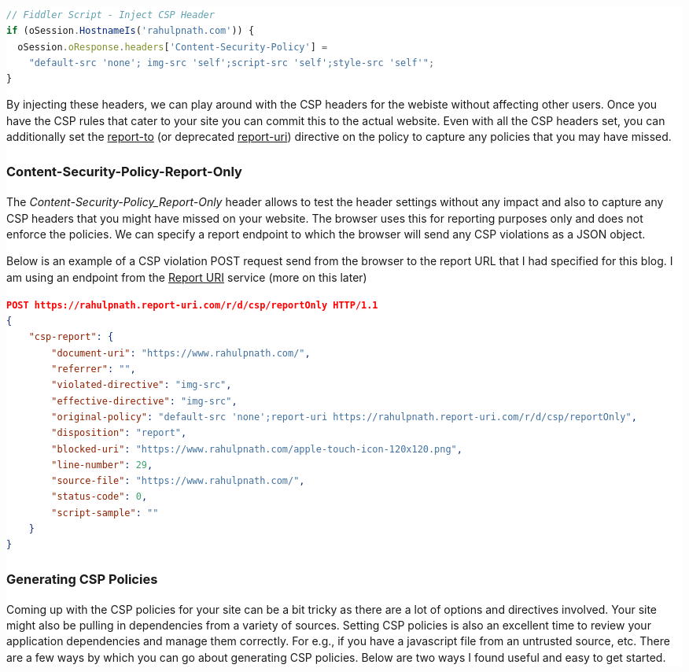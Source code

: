 ```javascript
// Fiddler Script - Inject CSP Header
if (oSession.HostnameIs('rahulpnath.com')) {
  oSession.oResponse.headers['Content-Security-Policy'] =
    "default-src 'none'; img-src 'self';script-src 'self';style-src 'self'";
}
```

By injecting these headers, we can play around with the CSP headers for the webiste without affecting other users. Once you have the CSP rules that cater to your site you can commit this to the actual website. Even with all the CSP headers set, you can additionally set the [report-to](https://developer.mozilla.org/en-US/docs/Web/HTTP/Headers/Content-Security-Policy/report-to) (or deprecated [report-uri](https://developer.mozilla.org/en-US/docs/Web/HTTP/Headers/Content-Security-Policy/report-uri)) directive on the policy to capture any policies that you may have missed.

### Content-Security-Policy-Report-Only

The _Content-Security-Policy_Report-Only_ header allows to test the header settings without any impact and also to capture any CSP headers that you might have missed on your website. The browser uses this for reporting purposes only and does not enforce the policies. We can specify a report endpoint to which the browser will send any CSP violations as a JSON object.

Below is an example of a CSP violation POST request send from the browser to the report URL that I had specified for this blog. I am using an endpoint from the [Report URI](https://report-uri.com/) service (more on this later)

```json
POST https://rahulpnath.report-uri.com/r/d/csp/reportOnly HTTP/1.1
{
    "csp-report": {
        "document-uri": "https://www.rahulpnath.com/",
        "referrer": "",
        "violated-directive": "img-src",
        "effective-directive": "img-src",
        "original-policy": "default-src 'none';report-uri https://rahulpnath.report-uri.com/r/d/csp/reportOnly",
        "disposition": "report",
        "blocked-uri": "https://www.rahulpnath.com/apple-touch-icon-120x120.png",
        "line-number": 29,
        "source-file": "https://www.rahulpnath.com/",
        "status-code": 0,
        "script-sample": ""
    }
}
```

### Generating CSP Policies

Coming up with the CSP policies for your site can be a bit tricky as there are a lot of options and directives involved. Your site might also be pulling in dependencies from a variety of sources. Setting CSP policies is also an excellent time to review your application dependencies and manage them correctly. For e.g., if you have a javascript file from an untrusted source, etc. There are a few ways by which you can go about generating CSP policies. Below are two ways I found useful and easy to get started.
